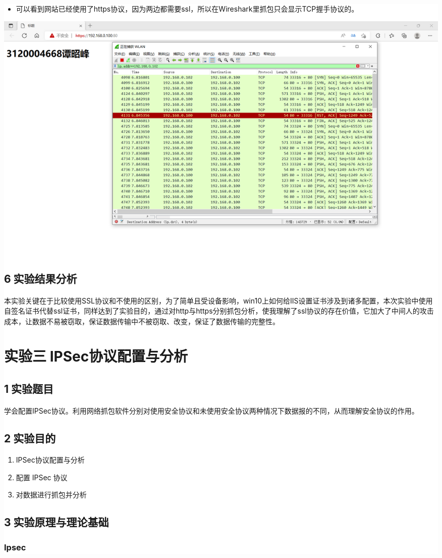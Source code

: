- 可以看到网站已经使用了https协议，因为两边都需要ssl，所以在Wireshark里抓包只会显示TCP握手协议的。

![23](img\23.png)

## 6 实验结果分析

​	本实验关键在于比较使用SSL协议和不使用的区别，为了简单且受设备影响，win10上如何给IIS设置证书涉及到诸多配置，本次实验中使用自签名证书代替ssl证书，同样达到了实验目的，通过对http与https分别抓包分析，使我理解了ssl协议的存在价值，它加大了中间人的攻击成本，让数据不易被窃取，保证数据传输中不被窃取、改变，保证了数据传输的完整性。

# 实验三 IPSec协议配置与分析

## 1 实验题目

学会配置IPSec协议。利用网络抓包软件分别对使用安全协议和未使用安全协议两种情况下数据报的不同，从而理解安全协议的作用。

## 2 实验目的

1. IPSec协议配置与分析

2. 配置 IPSec 协议

3. 对数据进行抓包并分析

   

## 3 实验原理与理论基础

### Ipsec
